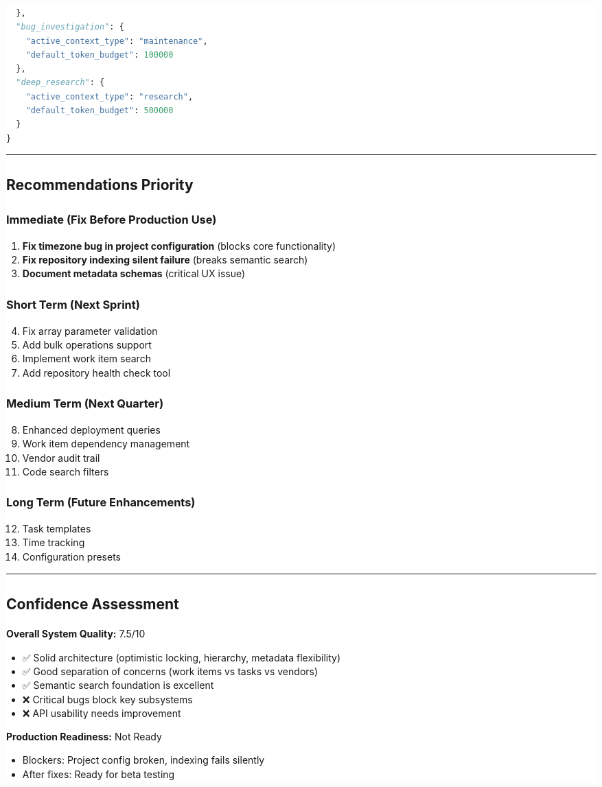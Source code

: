 ```python
  },
  "bug_investigation": {
    "active_context_type": "maintenance",
    "default_token_budget": 100000
  },
  "deep_research": {
    "active_context_type": "research",
    "default_token_budget": 500000
  }
}
```

---

## Recommendations Priority

### Immediate (Fix Before Production Use)
1. **Fix timezone bug in project configuration** (blocks core functionality)
2. **Fix repository indexing silent failure** (breaks semantic search)
3. **Document metadata schemas** (critical UX issue)

### Short Term (Next Sprint)
4. Fix array parameter validation
5. Add bulk operations support
6. Implement work item search
7. Add repository health check tool

### Medium Term (Next Quarter)
8. Enhanced deployment queries
9. Work item dependency management
10. Vendor audit trail
11. Code search filters

### Long Term (Future Enhancements)
12. Task templates
13. Time tracking
14. Configuration presets

---

## Confidence Assessment

**Overall System Quality:** 7.5/10
- ✅ Solid architecture (optimistic locking, hierarchy, metadata flexibility)
- ✅ Good separation of concerns (work items vs tasks vs vendors)
- ✅ Semantic search foundation is excellent
- ❌ Critical bugs block key subsystems
- ❌ API usability needs improvement

**Production Readiness:** Not Ready
- Blockers: Project config broken, indexing fails silently
- After fixes: Ready for beta testing
